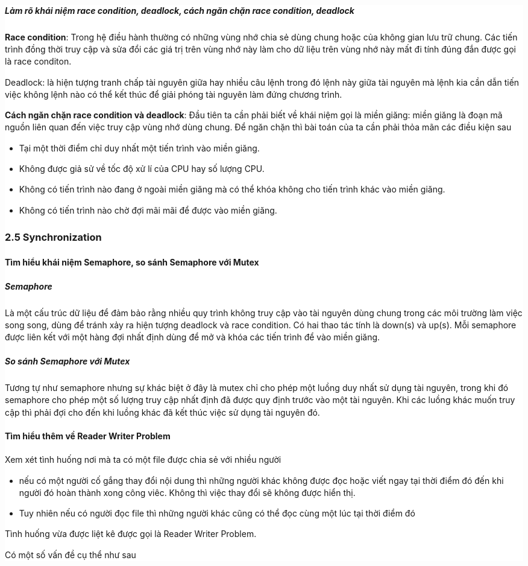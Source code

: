 ##### Làm rõ khái niệm race condition, deadlock, cách ngăn chặn race condition, deadlock

**Race condition**: Trong hệ điều hành thường có những vùng nhớ chia sẻ dùng chung hoặc của không gian lưu trữ chung. Các tiến trình đồng thời truy cập và sửa đổi các giá trị trên vùng nhớ này làm cho dữ liệu trên vùng nhớ này mất đi tính đúng đắn được gọi là race conditon.

Deadlock: là hiện tượng tranh chấp tài nguyên giữa hay nhiều câu lệnh trong đó lệnh này giữa tài nguyên mà lệnh kia cần dẫn tiến việc không lệnh nào có thể kết thúc để giải phóng tài nguyên làm đứng chương trình.

**Cách ngăn chặn race condition và deadlock**:  Đầu tiên ta cần phải biết về khái niệm gọi là miền giăng: miền giăng là đoạn mã nguồn liên quan đến việc truy cập vùng nhớ dùng chung. Để ngăn chặn thì bài toán của ta cần phải thỏa mãn các điều kiện sau

- Tại một thời điểm chỉ duy nhất một tiến trình vào miền giăng.

- Không được giả sử về tốc độ xử lí của CPU hay số lượng CPU.
  
- Không có tiến trình nào đang ở ngoài miền giăng mà có thể khóa không cho tiến trình khác vào miền giăng.
  
- Không có tiến trình nào chờ đợi mãi mãi để được vào miền giăng.

### 2.5 Synchronization

#### Tìm hiểu khái niệm Semaphore, so sánh Semaphore với Mutex

##### Semaphore

Là một cấu trúc dữ liệu để đảm bảo rằng nhiều quy trình không truy cập vào tài nguyên dùng chung trong các môi trường làm việc song song, dùng để tránh xảy ra hiện tượng deadlock và race condition. Có hai thao tác tính là down(s) và up(s). Mỗi semaphore được liên kết với một hàng đợi nhất định dùng để mở và khóa các tiến trình để vào miền giăng.

##### So sánh Semaphore với Mutex

Tương tự như semaphore nhưng sự khác biệt ở đây là mutex chỉ cho phép một luồng duy nhất sử dụng tài nguyên, trong khi đó semaphore cho phép một số lượng truy cập nhất định đã được quy định trước vào một tài nguyên. Khi các luồng khác muốn truy cập thì phải đợi cho đến khi luồng khác đã kết thúc việc sử dụng tài nguyên đó.

#### Tìm hiểu thêm về Reader Writer Problem

Xem xét tình huống nơi mà ta có một file được chia sẻ với nhiều người

- nếu có một người cố gắng thay đổi nội dung thì những người khác không được đọc hoặc viết ngay tại thời điểm đó đến khi người đó hoàn thành xong công viêc. Không thì việc thay đổi sẽ không được hiển thị.

- Tuy nhiên nếu có người đọc file thì những người khác cũng có thể đọc cùng một lúc tại thời điểm đó

Tình huống vừa được liệt kê được gọi là Reader Writer Problem.

Có một số vấn đề cụ thể như sau
